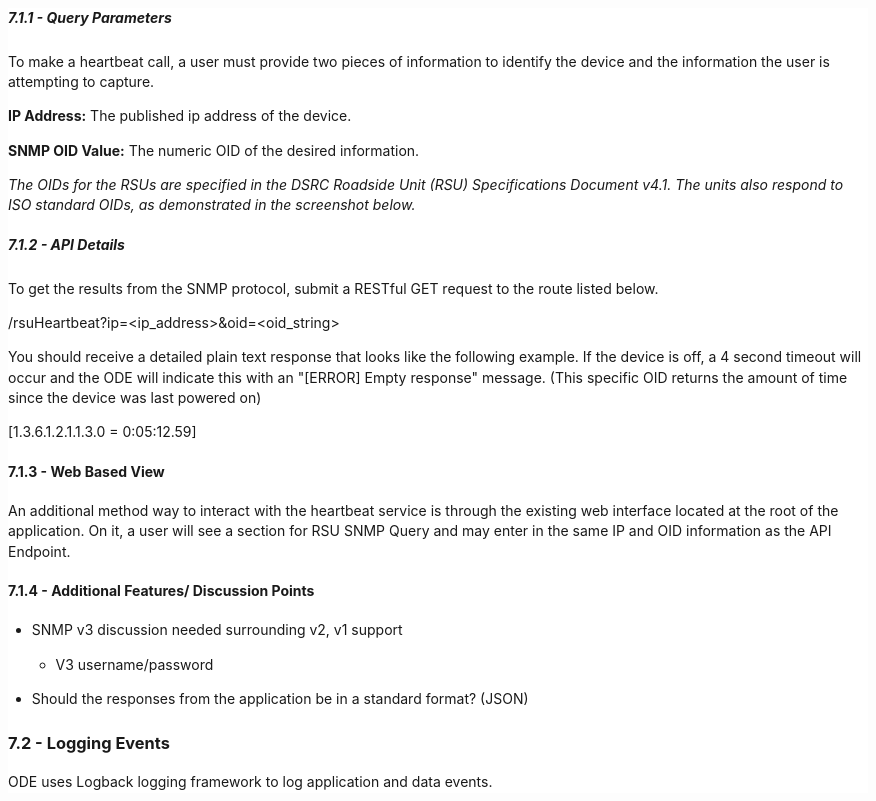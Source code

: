 <a name="query-parameters">

##### 7.1.1 - Query Parameters

To make a heartbeat call, a user must provide two pieces of information
to identify the device and the information the user is attempting to
capture.

**IP Address:** The published ip address of the device.

**SNMP OID Value:** The numeric OID of the desired information.

*The OIDs for the RSUs are specified in the DSRC Roadside Unit (RSU)
Specifications Document v4.1. The units also respond to ISO standard
OIDs, as demonstrated in the screenshot below.*

<a name="api-details">

##### 7.1.2 - API Details

To get the results from the SNMP protocol, submit a RESTful GET request
to the route listed below.

/rsuHeartbeat?ip=\<ip\_address\>&oid=\<oid\_string\>

You should receive a detailed plain text response that looks like the
following example. If the device is off, a 4 second timeout will occur
and the ODE will indicate this with an \"\[ERROR\] Empty response\"
message. (This specific OID returns the amount of time since the device
was last powered on)

\[1.3.6.1.2.1.1.3.0 = 0:05:12.59\]

<a name="web-based-view">

#### 7.1.3 - Web Based View

An additional method way to interact with the heartbeat service is
through the existing web interface located at the root of the
application. On it, a user will see a section for RSU SNMP Query and may
enter in the same IP and OID information as the API Endpoint.

<a name="additional-features-discussion-points">

#### 7.1.4 - Additional Features/ Discussion Points

-   SNMP v3 discussion needed surrounding v2, v1 support

    -   V3 username/password

-   Should the responses from the application be in a standard format?
    (JSON)

<a name="logging-events">

### 7.2 - Logging Events

ODE uses Logback logging framework to log application and data events.
